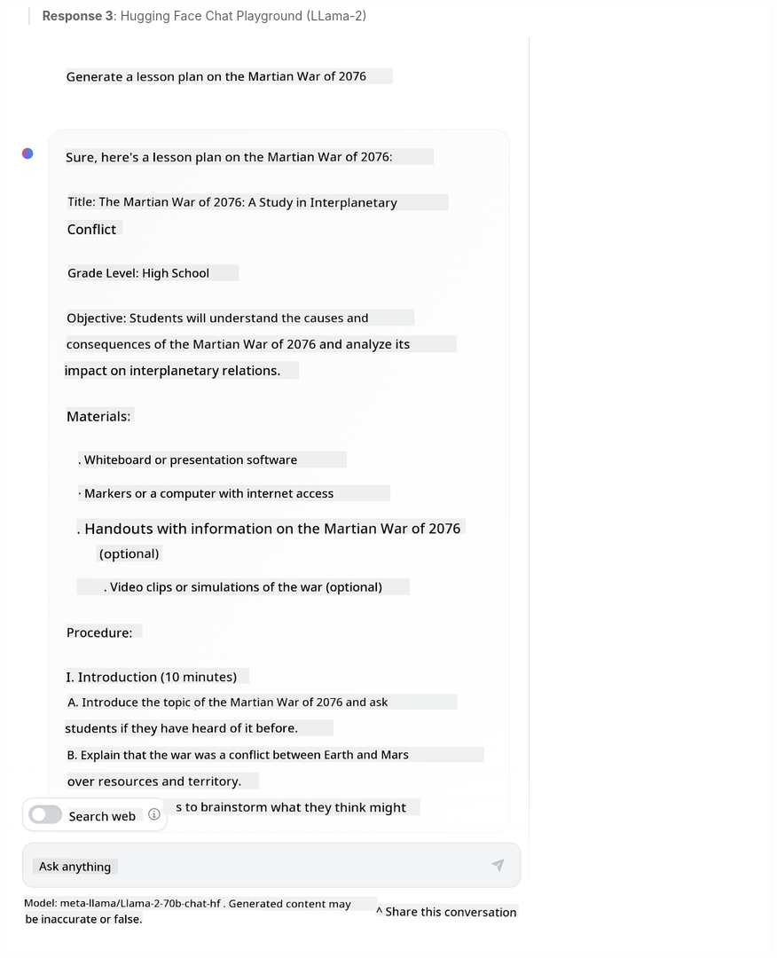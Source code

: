 > **Response 3**: Hugging Face Chat Playground (LLama-2)

![Response 3](../../../translated_images/04-fabrication-huggingchat.faf82a0a512789565e410568bce1ac911075b943dec59b1ef4080b61723b5bf4.en.png)
